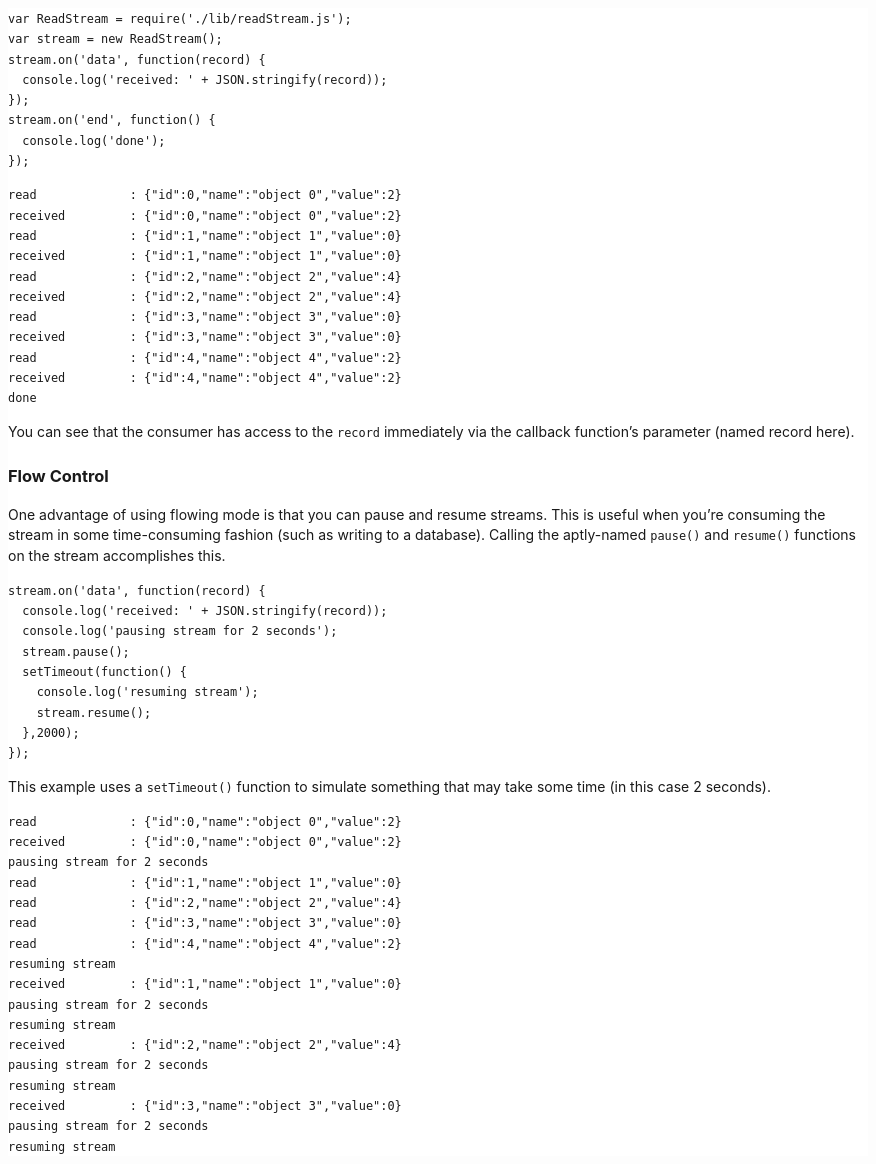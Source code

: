 ```
var ReadStream = require('./lib/readStream.js');
var stream = new ReadStream();
stream.on('data', function(record) {
  console.log('received: ' + JSON.stringify(record));
});
stream.on('end', function() {
  console.log('done');
});
```

```
read             : {"id":0,"name":"object 0","value":2}
received         : {"id":0,"name":"object 0","value":2}
read             : {"id":1,"name":"object 1","value":0}
received         : {"id":1,"name":"object 1","value":0}
read             : {"id":2,"name":"object 2","value":4}
received         : {"id":2,"name":"object 2","value":4}
read             : {"id":3,"name":"object 3","value":0}
received         : {"id":3,"name":"object 3","value":0}
read             : {"id":4,"name":"object 4","value":2}
received         : {"id":4,"name":"object 4","value":2}
done
```

You can see that the consumer has access to the `record` immediately via the callback function’s parameter (named record here).

### Flow Control

One advantage of using flowing mode is that you can pause and resume streams. This is useful when you’re consuming the stream in some time-consuming fashion (such as writing to a database). Calling the aptly-named `pause()` and `resume()` functions on the stream accomplishes this.

```
stream.on('data', function(record) {
  console.log('received: ' + JSON.stringify(record));
  console.log('pausing stream for 2 seconds');
  stream.pause();
  setTimeout(function() {
    console.log('resuming stream');
    stream.resume();
  },2000);
});
```

This example uses a `setTimeout()` function to simulate something that may take some time (in this case 2 seconds).

```
read             : {"id":0,"name":"object 0","value":2}
received         : {"id":0,"name":"object 0","value":2}
pausing stream for 2 seconds
read             : {"id":1,"name":"object 1","value":0}
read             : {"id":2,"name":"object 2","value":4}
read             : {"id":3,"name":"object 3","value":0}
read             : {"id":4,"name":"object 4","value":2}
resuming stream
received         : {"id":1,"name":"object 1","value":0}
pausing stream for 2 seconds
resuming stream
received         : {"id":2,"name":"object 2","value":4}
pausing stream for 2 seconds
resuming stream
received         : {"id":3,"name":"object 3","value":0}
pausing stream for 2 seconds
resuming stream
```